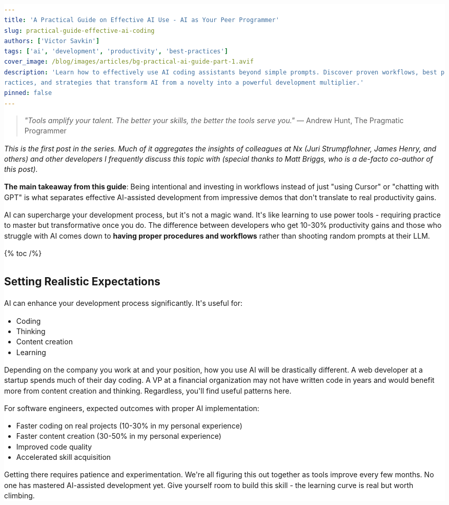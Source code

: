 ```yaml
---
title: 'A Practical Guide on Effective AI Use - AI as Your Peer Programmer'
slug: practical-guide-effective-ai-coding
authors: ['Victor Savkin']
tags: ['ai', 'development', 'productivity', 'best-practices']
cover_image: /blog/images/articles/bg-practical-ai-guide-part-1.avif
description: 'Learn how to effectively use AI coding assistants beyond simple prompts. Discover proven workflows, best practices, and strategies that transform AI from a novelty into a powerful development multiplier.'
pinned: false
---
```


> _"Tools amplify your talent. The better your skills, the better the tools serve you."_ — Andrew Hunt, The Pragmatic Programmer

_This is the first post in the series. Much of it aggregates the insights of colleagues at Nx (Juri Strumpflohner, James Henry, and others)
and other developers I frequently discuss this topic with (special thanks to Matt Briggs, who is a de-facto co-author of this post)._

**The main takeaway from this guide**: Being intentional and investing in workflows instead of just "using Cursor" or "chatting with GPT" is what separates effective AI-assisted development from impressive demos that don't translate to real productivity gains.

AI can supercharge your development process, but it's not a magic wand. It's like learning to use power tools - requiring practice to master but transformative once you do. The difference between developers who get 10-30% productivity gains and those who struggle with AI comes down to **having proper procedures and workflows** rather than shooting random prompts at their LLM.

{% toc /%}

## Setting Realistic Expectations

AI can enhance your development process significantly. It's useful for:

- Coding
- Thinking
- Content creation
- Learning

Depending on the company you work at and your position, how you use AI will be drastically different. A web developer at a startup spends much of their day coding. A VP at a financial organization may not have written code in years and would benefit more from content creation and thinking. Regardless, you'll find useful patterns here.

For software engineers, expected outcomes with proper AI implementation:

- Faster coding on real projects (10-30% in my personal experience)
- Faster content creation (30-50% in my personal experience)
- Improved code quality
- Accelerated skill acquisition

Getting there requires patience and experimentation. We're all figuring this out together as tools improve every few months. No one has mastered AI-assisted development yet. Give yourself room to build this skill - the learning curve is real but worth climbing.
